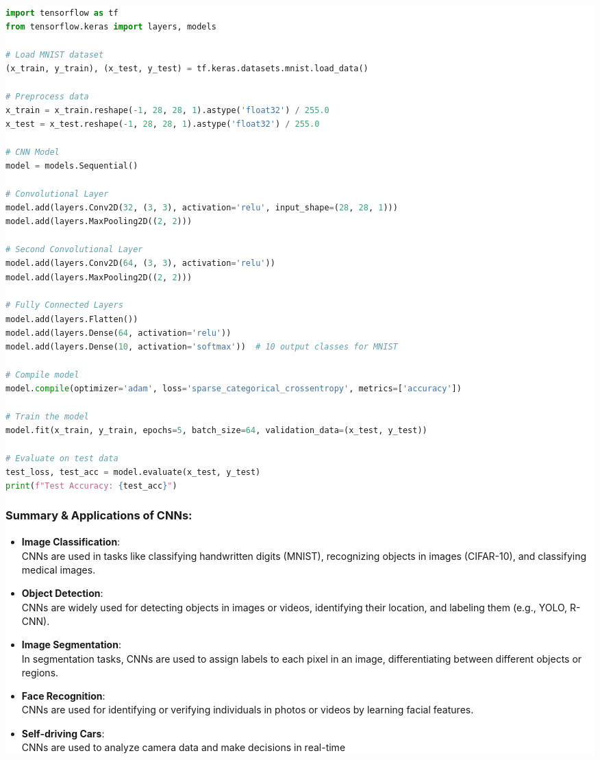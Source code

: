 ```python
import tensorflow as tf
from tensorflow.keras import layers, models

# Load MNIST dataset
(x_train, y_train), (x_test, y_test) = tf.keras.datasets.mnist.load_data()

# Preprocess data
x_train = x_train.reshape(-1, 28, 28, 1).astype('float32') / 255.0
x_test = x_test.reshape(-1, 28, 28, 1).astype('float32') / 255.0

# CNN Model
model = models.Sequential()

# Convolutional Layer
model.add(layers.Conv2D(32, (3, 3), activation='relu', input_shape=(28, 28, 1)))
model.add(layers.MaxPooling2D((2, 2)))

# Second Convolutional Layer
model.add(layers.Conv2D(64, (3, 3), activation='relu'))
model.add(layers.MaxPooling2D((2, 2)))

# Fully Connected Layers
model.add(layers.Flatten())
model.add(layers.Dense(64, activation='relu'))
model.add(layers.Dense(10, activation='softmax'))  # 10 output classes for MNIST

# Compile model
model.compile(optimizer='adam', loss='sparse_categorical_crossentropy', metrics=['accuracy'])

# Train the model
model.fit(x_train, y_train, epochs=5, batch_size=64, validation_data=(x_test, y_test))

# Evaluate on test data
test_loss, test_acc = model.evaluate(x_test, y_test)
print(f"Test Accuracy: {test_acc}")
```

### Summary & Applications of CNNs:
- **Image Classification**:  
  CNNs are used in tasks like classifying handwritten digits (MNIST), recognizing objects in images (CIFAR-10), and classifying medical images.

- **Object Detection**:  
  CNNs are widely used for detecting objects in images or videos, identifying their location, and labeling them (e.g., YOLO, R-CNN).

- **Image Segmentation**:  
  In segmentation tasks, CNNs are used to assign labels to each pixel in an image, differentiating between different objects or regions.

- **Face Recognition**:  
  CNNs are used for identifying or verifying individuals in photos or videos by learning facial features.

- **Self-driving Cars**:  
  CNNs are used to analyze camera data and make decisions in real-time
